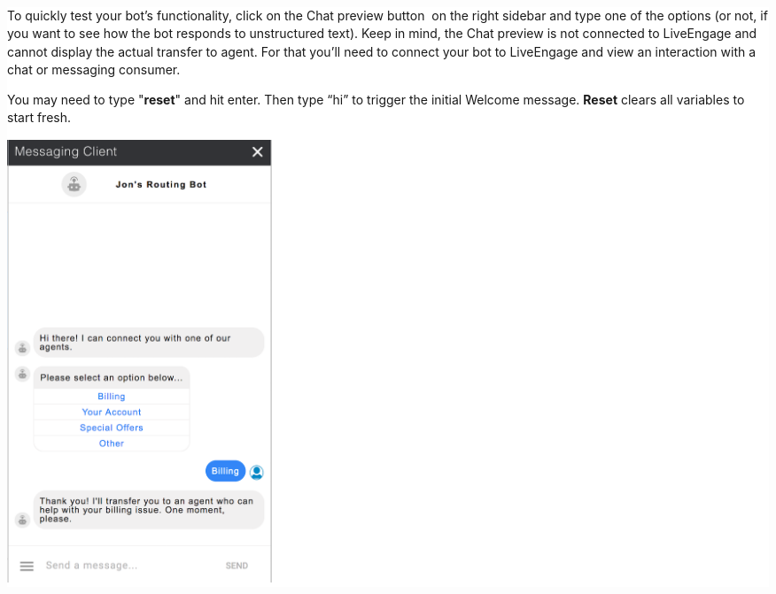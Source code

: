 To quickly test your bot’s functionality, click on the Chat preview button <img class="inlineimage" src="img/conversationimages/image_6.png" alt="" /> on the right sidebar and type one of the options (or not, if you want to see how the bot responds to unstructured text). Keep in mind, the Chat preview is not connected to LiveEngage and cannot display the actual transfer to agent. For that you’ll need to connect your bot to LiveEngage and view an interaction with a chat or messaging consumer.

You may need to type "**reset**" and hit enter. Then type “hi” to trigger the initial Welcome message. **Reset** clears all variables to start fresh.

<img src="img/conversationimages/image_7.png" alt="" style="height:500px">
